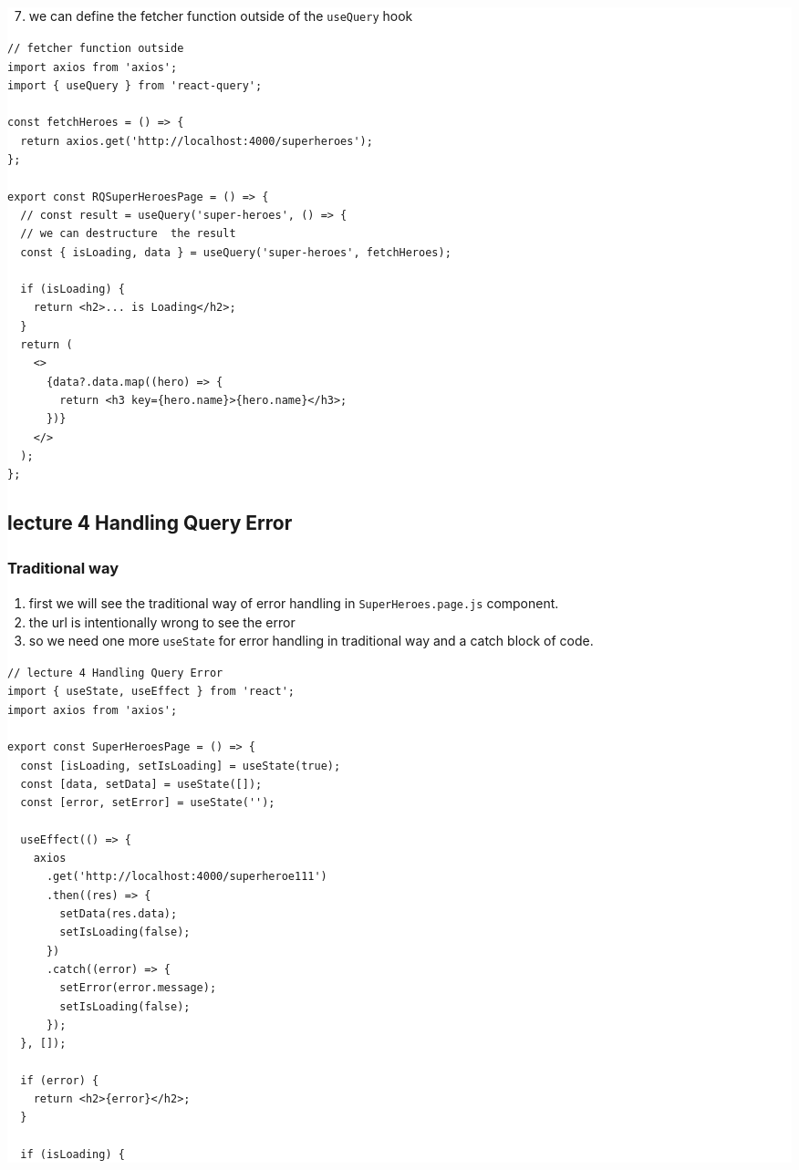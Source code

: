 7. we can define the fetcher function outside of the `useQuery` hook

```
// fetcher function outside
import axios from 'axios';
import { useQuery } from 'react-query';

const fetchHeroes = () => {
  return axios.get('http://localhost:4000/superheroes');
};

export const RQSuperHeroesPage = () => {
  // const result = useQuery('super-heroes', () => {
  // we can destructure  the result
  const { isLoading, data } = useQuery('super-heroes', fetchHeroes);

  if (isLoading) {
    return <h2>... is Loading</h2>;
  }
  return (
    <>
      {data?.data.map((hero) => {
        return <h3 key={hero.name}>{hero.name}</h3>;
      })}
    </>
  );
};
```

## lecture 4 Handling Query Error

### Traditional way

1. first we will see the traditional way of error handling in `SuperHeroes.page.js` component.
2. the url is intentionally wrong to see the error
3. so we need one more `useState` for error handling in traditional way and a catch block of code.

```
// lecture 4 Handling Query Error
import { useState, useEffect } from 'react';
import axios from 'axios';

export const SuperHeroesPage = () => {
  const [isLoading, setIsLoading] = useState(true);
  const [data, setData] = useState([]);
  const [error, setError] = useState('');

  useEffect(() => {
    axios
      .get('http://localhost:4000/superheroe111')
      .then((res) => {
        setData(res.data);
        setIsLoading(false);
      })
      .catch((error) => {
        setError(error.message);
        setIsLoading(false);
      });
  }, []);

  if (error) {
    return <h2>{error}</h2>;
  }

  if (isLoading) {
```